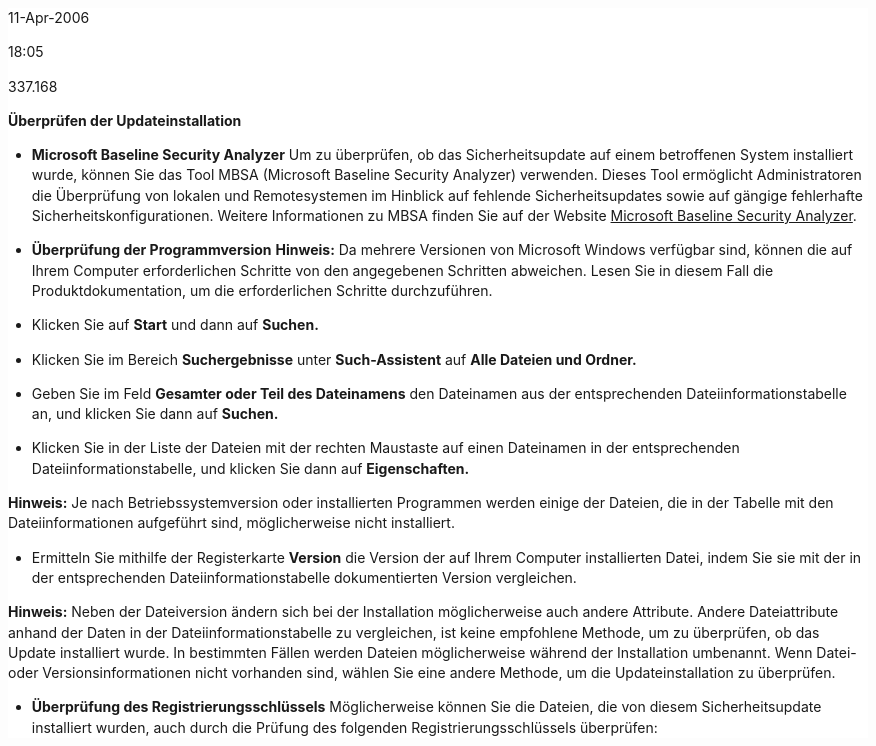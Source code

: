 <td style="border:1px solid black;">

11-Apr-2006
</td>

<td style="border:1px solid black;">

18:05
</td>

<td style="border:1px solid black;">

337.168
</td>

</tr>

</table>


**Überprüfen der Updateinstallation**
* **Microsoft Baseline Security Analyzer**
Um zu überprüfen, ob das Sicherheitsupdate auf einem betroffenen System installiert wurde, können Sie das Tool MBSA (Microsoft Baseline Security Analyzer) verwenden. Dieses Tool ermöglicht Administratoren die Überprüfung von lokalen und Remotesystemen im Hinblick auf fehlende Sicherheitsupdates sowie auf gängige fehlerhafte Sicherheitskonfigurationen. Weitere Informationen zu MBSA finden Sie auf der Website [Microsoft Baseline Security Analyzer](http://www.microsoft.com/germany/technet/sicherheit/tools/mbsa/2_0.mspx).

* **Überprüfung der Programmversion**
**Hinweis:** Da mehrere Versionen von Microsoft Windows verfügbar sind, können die auf Ihrem Computer erforderlichen Schritte von den angegebenen Schritten abweichen. Lesen Sie in diesem Fall die Produktdokumentation, um die erforderlichen Schritte durchzuführen.
* Klicken Sie auf **Start** und dann auf **Suchen.**  
* Klicken Sie im Bereich **Suchergebnisse** unter **Such-Assistent** auf **Alle Dateien und Ordner.**  
* Geben Sie im Feld **Gesamter oder Teil des Dateinamens** den Dateinamen aus der entsprechenden Dateiinformationstabelle an, und klicken Sie dann auf **Suchen.**  
* Klicken Sie in der Liste der Dateien mit der rechten Maustaste auf einen Dateinamen in der entsprechenden Dateiinformationstabelle, und klicken Sie dann auf **Eigenschaften.**  
 
**Hinweis:** Je nach Betriebssystemversion oder installierten Programmen werden einige der Dateien, die in der Tabelle mit den Dateiinformationen aufgeführt sind, möglicherweise nicht installiert.
* Ermitteln Sie mithilfe der Registerkarte **Version** die Version der auf Ihrem Computer installierten Datei, indem Sie sie mit der in der entsprechenden Dateiinformationstabelle dokumentierten Version vergleichen.  
 
**Hinweis:** Neben der Dateiversion ändern sich bei der Installation möglicherweise auch andere Attribute. Andere Dateiattribute anhand der Daten in der Dateiinformationstabelle zu vergleichen, ist keine empfohlene Methode, um zu überprüfen, ob das Update installiert wurde. In bestimmten Fällen werden Dateien möglicherweise während der Installation umbenannt. Wenn Datei- oder Versionsinformationen nicht vorhanden sind, wählen Sie eine andere Methode, um die Updateinstallation zu überprüfen.

* **Überprüfung des Registrierungsschlüssels**
Möglicherweise können Sie die Dateien, die von diesem Sicherheitsupdate installiert wurden, auch durch die Prüfung des folgenden Registrierungsschlüssels überprüfen:
